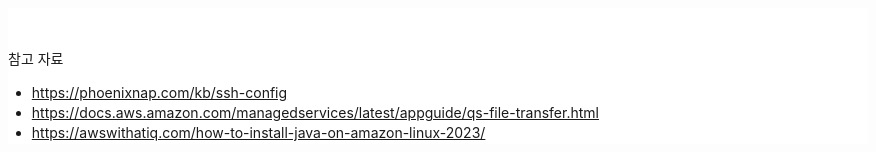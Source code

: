<br/>
<br/>

<div class="adm-reference">
	<div class="adm-title-reference">참고 자료</div>
	<ul>
        <li><a href="https://phoenixnap.com/kb/ssh-config">https://phoenixnap.com/kb/ssh-config</a></li>
        <li><a href="https://docs.aws.amazon.com/managedservices/latest/appguide/qs-file-transfer.html">https://docs.aws.amazon.com/managedservices/latest/appguide/qs-file-transfer.html</a></li>
        <li><a href="https://awswithatiq.com/how-to-install-java-on-amazon-linux-2023/">https://awswithatiq.com/how-to-install-java-on-amazon-linux-2023/</a></li>
	</ul>
</div>
